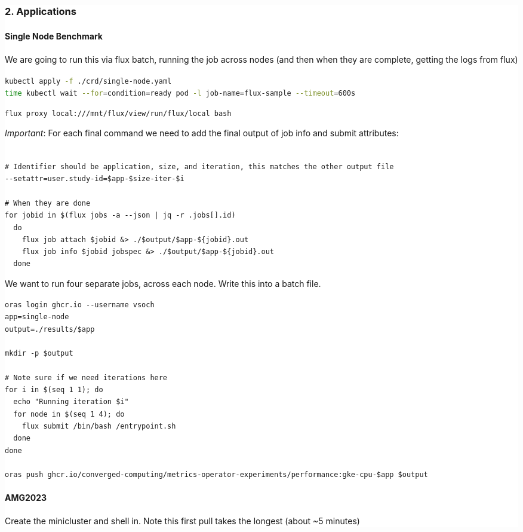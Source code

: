
### 2. Applications

#### Single Node Benchmark

We are going to run this via flux batch, running the job across nodes (and then when they are complete, getting the logs from flux)

```bash
kubectl apply -f ./crd/single-node.yaml
time kubectl wait --for=condition=ready pod -l job-name=flux-sample --timeout=600s
```
```bash
flux proxy local:///mnt/flux/view/run/flux/local bash
```

*Important*: For each final command we need to add the final output of job info and submit attributes:

```console

# Identifier should be application, size, and iteration, this matches the other output file
--setattr=user.study-id=$app-$size-iter-$i

# When they are done
for jobid in $(flux jobs -a --json | jq -r .jobs[].id)
  do
    flux job attach $jobid &> ./$output/$app-${jobid}.out 
    flux job info $jobid jobspec &> ./$output/$app-${jobid}.out 
  done
```

We want to run four separate jobs, across each node. Write this into a batch file.

```console
oras login ghcr.io --username vsoch
app=single-node
output=./results/$app

mkdir -p $output

# Note sure if we need iterations here
for i in $(seq 1 1); do     
  echo "Running iteration $i"  
  for node in $(seq 1 4); do
    flux submit /bin/bash /entrypoint.sh
  done 
done

oras push ghcr.io/converged-computing/metrics-operator-experiments/performance:gke-cpu-$app $output
```

#### AMG2023

Create the minicluster and shell in. Note this first pull takes the longest (about ~5 minutes)
